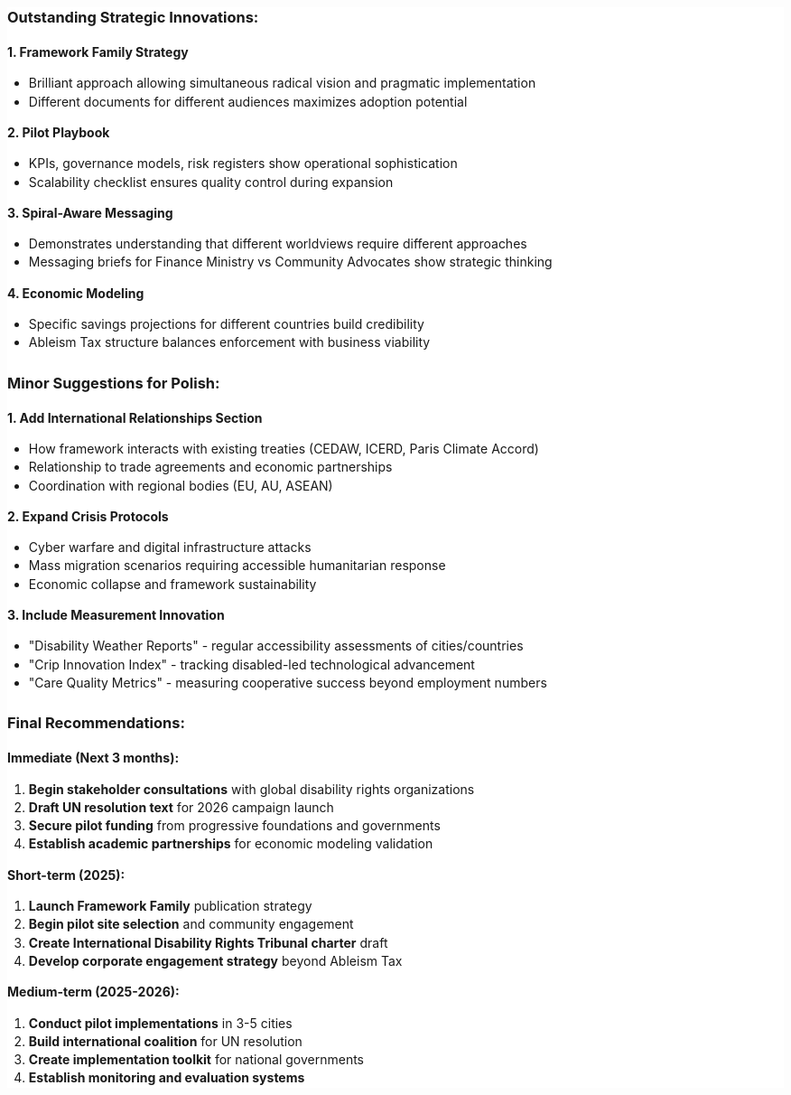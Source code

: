 ### Outstanding Strategic Innovations:

**1. Framework Family Strategy**
- Brilliant approach allowing simultaneous radical vision and pragmatic implementation
- Different documents for different audiences maximizes adoption potential

**2. Pilot Playbook**
- KPIs, governance models, risk registers show operational sophistication
- Scalability checklist ensures quality control during expansion

**3. Spiral-Aware Messaging**
- Demonstrates understanding that different worldviews require different approaches
- Messaging briefs for Finance Ministry vs Community Advocates show strategic thinking

**4. Economic Modeling**
- Specific savings projections for different countries build credibility
- Ableism Tax structure balances enforcement with business viability

### Minor Suggestions for Polish:

**1. Add International Relationships Section**
- How framework interacts with existing treaties (CEDAW, ICERD, Paris Climate Accord)
- Relationship to trade agreements and economic partnerships
- Coordination with regional bodies (EU, AU, ASEAN)

**2. Expand Crisis Protocols**
- Cyber warfare and digital infrastructure attacks
- Mass migration scenarios requiring accessible humanitarian response
- Economic collapse and framework sustainability

**3. Include Measurement Innovation**
- "Disability Weather Reports" - regular accessibility assessments of cities/countries
- "Crip Innovation Index" - tracking disabled-led technological advancement
- "Care Quality Metrics" - measuring cooperative success beyond employment numbers

### Final Recommendations:

**Immediate (Next 3 months):**
1. **Begin stakeholder consultations** with global disability rights organizations
2. **Draft UN resolution text** for 2026 campaign launch
3. **Secure pilot funding** from progressive foundations and governments
4. **Establish academic partnerships** for economic modeling validation

**Short-term (2025):**
1. **Launch Framework Family** publication strategy
2. **Begin pilot site selection** and community engagement
3. **Create International Disability Rights Tribunal charter** draft
4. **Develop corporate engagement strategy** beyond Ableism Tax

**Medium-term (2025-2026):**
1. **Conduct pilot implementations** in 3-5 cities
2. **Build international coalition** for UN resolution
3. **Create implementation toolkit** for national governments
4. **Establish monitoring and evaluation systems**
